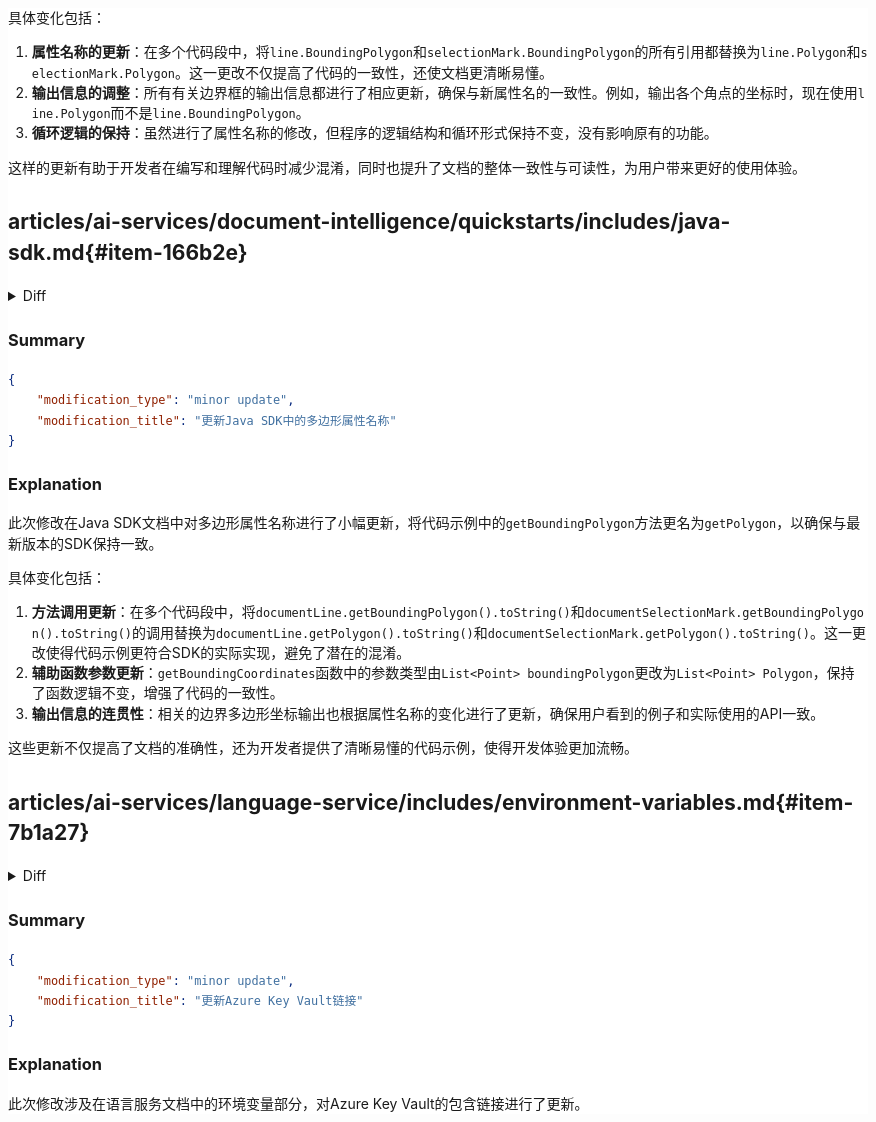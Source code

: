具体变化包括：
1. **属性名称的更新**：在多个代码段中，将`line.BoundingPolygon`和`selectionMark.BoundingPolygon`的所有引用都替换为`line.Polygon`和`selectionMark.Polygon`。这一更改不仅提高了代码的一致性，还使文档更清晰易懂。
2. **输出信息的调整**：所有有关边界框的输出信息都进行了相应更新，确保与新属性名的一致性。例如，输出各个角点的坐标时，现在使用`line.Polygon`而不是`line.BoundingPolygon`。
3. **循环逻辑的保持**：虽然进行了属性名称的修改，但程序的逻辑结构和循环形式保持不变，没有影响原有的功能。

这样的更新有助于开发者在编写和理解代码时减少混淆，同时也提升了文档的整体一致性与可读性，为用户带来更好的使用体验。

## articles/ai-services/document-intelligence/quickstarts/includes/java-sdk.md{#item-166b2e}

<details><summary>Diff</summary></details>

### Summary

```json
{
    "modification_type": "minor update",
    "modification_title": "更新Java SDK中的多边形属性名称"
}
```

### Explanation
此次修改在Java SDK文档中对多边形属性名称进行了小幅更新，将代码示例中的`getBoundingPolygon`方法更名为`getPolygon`，以确保与最新版本的SDK保持一致。

具体变化包括：
1. **方法调用更新**：在多个代码段中，将`documentLine.getBoundingPolygon().toString()`和`documentSelectionMark.getBoundingPolygon().toString()`的调用替换为`documentLine.getPolygon().toString()`和`documentSelectionMark.getPolygon().toString()`。这一更改使得代码示例更符合SDK的实际实现，避免了潜在的混淆。
2. **辅助函数参数更新**：`getBoundingCoordinates`函数中的参数类型由`List<Point> boundingPolygon`更改为`List<Point> Polygon`，保持了函数逻辑不变，增强了代码的一致性。
3. **输出信息的连贯性**：相关的边界多边形坐标输出也根据属性名称的变化进行了更新，确保用户看到的例子和实际使用的API一致。

这些更新不仅提高了文档的准确性，还为开发者提供了清晰易懂的代码示例，使得开发体验更加流畅。

## articles/ai-services/language-service/includes/environment-variables.md{#item-7b1a27}

<details><summary>Diff</summary></details>

### Summary

```json
{
    "modification_type": "minor update",
    "modification_title": "更新Azure Key Vault链接"
}
```

### Explanation
此次修改涉及在语言服务文档中的环境变量部分，对Azure Key Vault的包含链接进行了更新。
